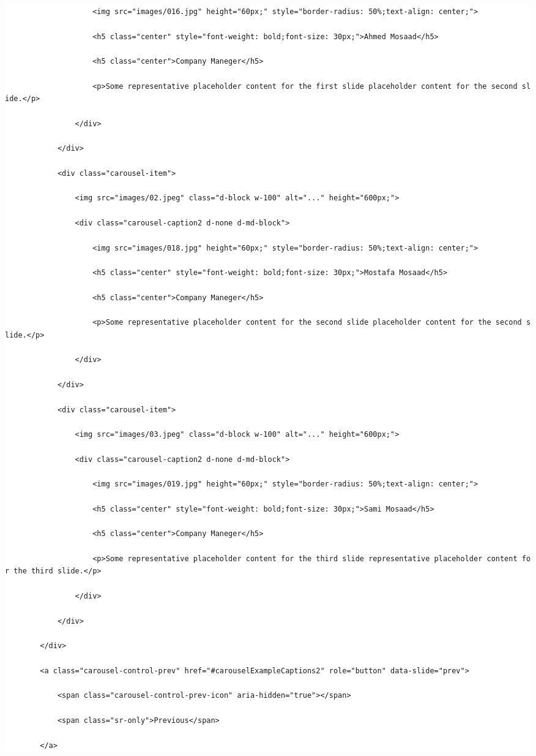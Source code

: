                         <img src="images/016.jpg" height="60px;" style="border-radius: 50%;text-align: center;">

                        <h5 class="center" style="font-weight: bold;font-size: 30px;">Ahmed Mosaad</h5>

                        <h5 class="center">Company Maneger</h5>

                        <p>Some representative placeholder content for the first slide placeholder content for the second slide.</p>

                    </div>

                </div>

                <div class="carousel-item">

                    <img src="images/02.jpeg" class="d-block w-100" alt="..." height="600px;">

                    <div class="carousel-caption2 d-none d-md-block">

                        <img src="images/018.jpg" height="60px;" style="border-radius: 50%;text-align: center;">

                        <h5 class="center" style="font-weight: bold;font-size: 30px;">Mostafa Mosaad</h5>

                        <h5 class="center">Company Maneger</h5>

                        <p>Some representative placeholder content for the second slide placeholder content for the second slide.</p>

                    </div>

                </div>

                <div class="carousel-item">

                    <img src="images/03.jpeg" class="d-block w-100" alt="..." height="600px;">

                    <div class="carousel-caption2 d-none d-md-block">

                        <img src="images/019.jpg" height="60px;" style="border-radius: 50%;text-align: center;">

                        <h5 class="center" style="font-weight: bold;font-size: 30px;">Sami Mosaad</h5>

                        <h5 class="center">Company Maneger</h5>

                        <p>Some representative placeholder content for the third slide representative placeholder content for the third slide.</p>

                    </div>

                </div>

            </div>

            <a class="carousel-control-prev" href="#carouselExampleCaptions2" role="button" data-slide="prev">

                <span class="carousel-control-prev-icon" aria-hidden="true"></span>

                <span class="sr-only">Previous</span>

            </a>
